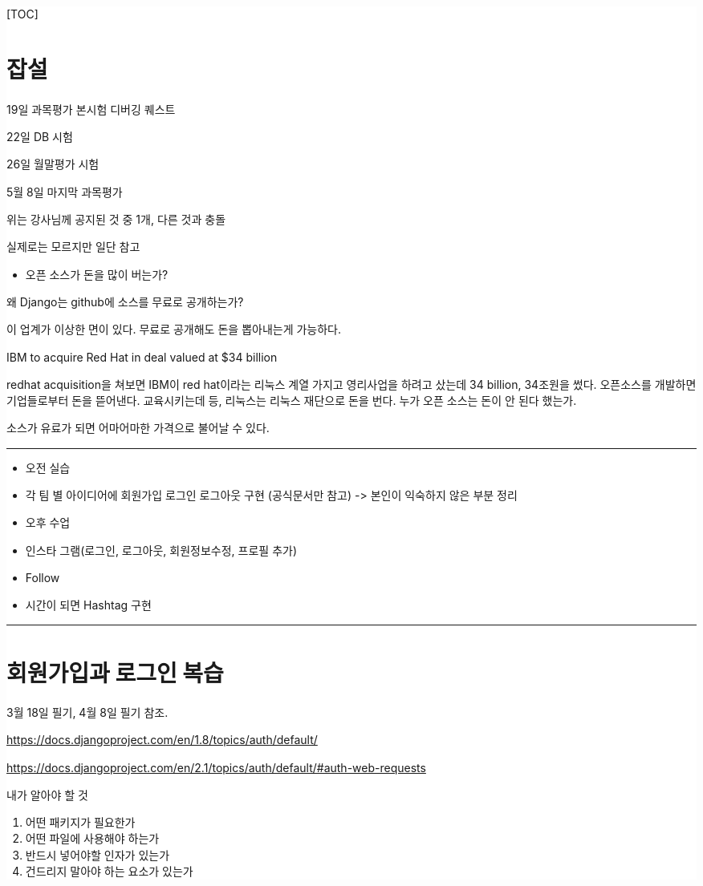 [TOC]

# 잡설

19일 과목평가 본시험 디버깅 퀘스트

22일 DB 시험

26일 월말평가 시험

5월 8일 마지막 과목평가

위는 강사님께 공지된 것 중 1개, 다른 것과 충돌

실제로는 모르지만 일단 참고



* 오픈 소스가 돈을 많이 버는가?

왜 Django는 github에 소스를 무료로 공개하는가?

이 업계가 이상한 면이 있다. 무료로 공개해도 돈을 뽑아내는게 가능하다.

IBM to acquire Red Hat in deal valued at $34 billion

redhat acquisition을 쳐보면 IBM이 red hat이라는 리눅스 계열 가지고 영리사업을 하려고 샀는데 34 billion, 34조원을 썼다. 오픈소스를 개발하면 기업들로부터 돈을 뜯어낸다. 교육시키는데 등, 리눅스는 리눅스 재단으로 돈을 번다. 누가 오픈 소스는 돈이 안 된다 했는가.

소스가 유료가 되면  어마어마한 가격으로 불어날 수 있다.

---

* 오전 실습
* 각 팀 별 아이디어에 회원가입 로그인 로그아웃 구현 (공식문서만 참고) -> 본인이 익숙하지 않은 부분 정리



* 오후 수업
* 인스타 그램(로그인, 로그아웃, 회원정보수정, 프로필 추가)
* Follow
* 시간이 되면 Hashtag 구현



---

# 회원가입과 로그인 복습

3월 18일 필기, 4월 8일 필기 참조.

<https://docs.djangoproject.com/en/1.8/topics/auth/default/>

<https://docs.djangoproject.com/en/2.1/topics/auth/default/#auth-web-requests>

내가 알아야 할 것

1. 어떤 패키지가 필요한가
2. 어떤 파일에 사용해야 하는가
3. 반드시 넣어야할 인자가 있는가
4. 건드리지 말아야 하는 요소가 있는가
